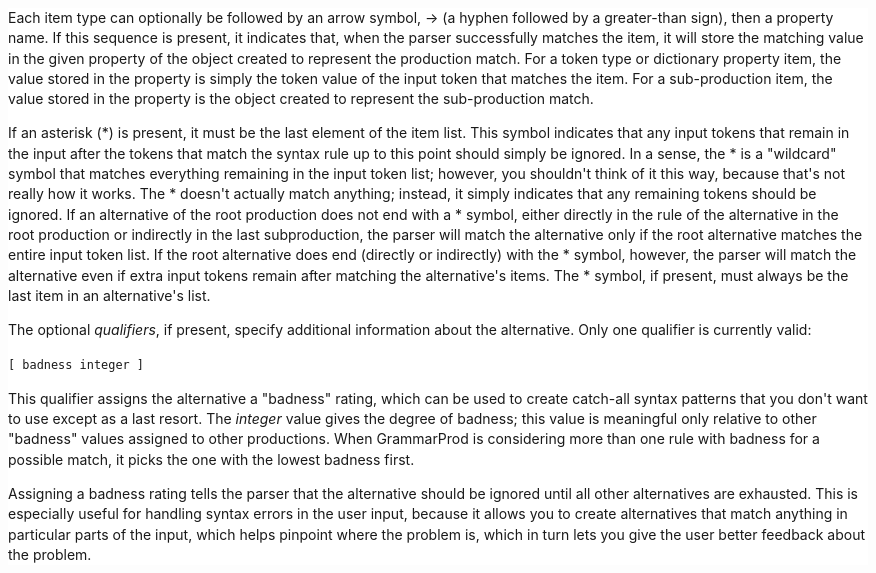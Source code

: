 Each item type can optionally be followed by an arrow symbol,
<span class="code">-\></span> (a hyphen followed by a greater-than
sign), then a property name. If this sequence is present, it indicates
that, when the parser successfully matches the item, it will store the
matching value in the given property of the object created to represent
the production match. For a token type or dictionary property item, the
value stored in the property is simply the token value of the input
token that matches the item. For a sub-production item, the value stored
in the property is the object created to represent the sub-production
match.

If an asterisk (<span class="code">\*</span>) is present, it must be the
last element of the item list. This symbol indicates that any input
tokens that remain in the input after the tokens that match the syntax
rule up to this point should simply be ignored. In a sense, the
<span class="code">\*</span> is a "wildcard" symbol that matches
everything remaining in the input token list; however, you shouldn't
think of it this way, because that's not really how it works. The
<span class="code">\*</span> doesn't actually match anything; instead,
it simply indicates that any remaining tokens should be ignored. If an
alternative of the root production does not end with a
<span class="code">\*</span> symbol, either directly in the rule of the
alternative in the root production or indirectly in the last
subproduction, the parser will match the alternative only if the root
alternative matches the entire input token list. If the root alternative
does end (directly or indirectly) with the <span class="code">\*</span>
symbol, however, the parser will match the alternative even if extra
input tokens remain after matching the alternative's items. The
<span class="code">\*</span> symbol, if present, must always be the last
item in an alternative's list.

The optional *qualifiers*, if present, specify additional information
about the alternative. Only one qualifier is currently valid:

<div class="syntax">

    [ badness integer ]

</div>

This qualifier assigns the alternative a "badness" rating, which can be
used to create catch-all syntax patterns that you don't want to use
except as a last resort. The *integer* value gives the degree of
badness; this value is meaningful only relative to other "badness"
values assigned to other productions. When GrammarProd is considering
more than one rule with badness for a possible match, it picks the one
with the lowest badness first.

Assigning a badness rating tells the parser that the alternative should
be ignored until all other alternatives are exhausted. This is
especially useful for handling syntax errors in the user input, because
it allows you to create alternatives that match anything in particular
parts of the input, which helps pinpoint where the problem is, which in
turn lets you give the user better feedback about the problem.
